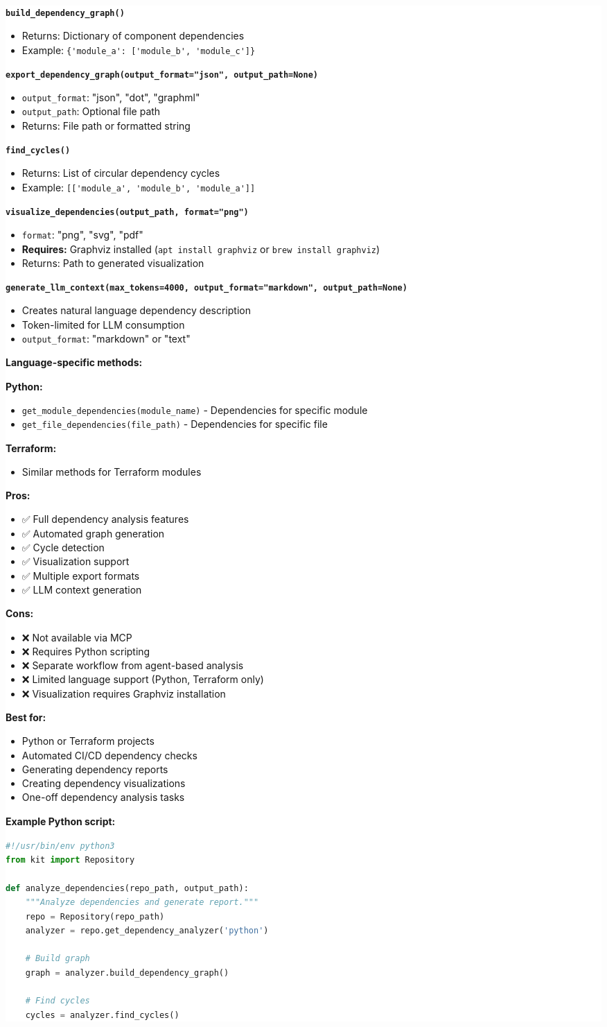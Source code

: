 **`build_dependency_graph()`**
- Returns: Dictionary of component dependencies
- Example: `{'module_a': ['module_b', 'module_c']}`

**`export_dependency_graph(output_format="json", output_path=None)`**
- `output_format`: "json", "dot", "graphml"
- `output_path`: Optional file path
- Returns: File path or formatted string

**`find_cycles()`**
- Returns: List of circular dependency cycles
- Example: `[['module_a', 'module_b', 'module_a']]`

**`visualize_dependencies(output_path, format="png")`**
- `format`: "png", "svg", "pdf"
- **Requires:** Graphviz installed (`apt install graphviz` or `brew install graphviz`)
- Returns: Path to generated visualization

**`generate_llm_context(max_tokens=4000, output_format="markdown", output_path=None)`**
- Creates natural language dependency description
- Token-limited for LLM consumption
- `output_format`: "markdown" or "text"

**Language-specific methods:**

**Python:**
- `get_module_dependencies(module_name)` - Dependencies for specific module
- `get_file_dependencies(file_path)` - Dependencies for specific file

**Terraform:**
- Similar methods for Terraform modules

**Pros:**
- ✅ Full dependency analysis features
- ✅ Automated graph generation
- ✅ Cycle detection
- ✅ Visualization support
- ✅ Multiple export formats
- ✅ LLM context generation

**Cons:**
- ❌ Not available via MCP
- ❌ Requires Python scripting
- ❌ Separate workflow from agent-based analysis
- ❌ Limited language support (Python, Terraform only)
- ❌ Visualization requires Graphviz installation

**Best for:**
- Python or Terraform projects
- Automated CI/CD dependency checks
- Generating dependency reports
- Creating dependency visualizations
- One-off dependency analysis tasks

**Example Python script:**
```python
#!/usr/bin/env python3
from kit import Repository

def analyze_dependencies(repo_path, output_path):
    """Analyze dependencies and generate report."""
    repo = Repository(repo_path)
    analyzer = repo.get_dependency_analyzer('python')

    # Build graph
    graph = analyzer.build_dependency_graph()

    # Find cycles
    cycles = analyzer.find_cycles()
```
